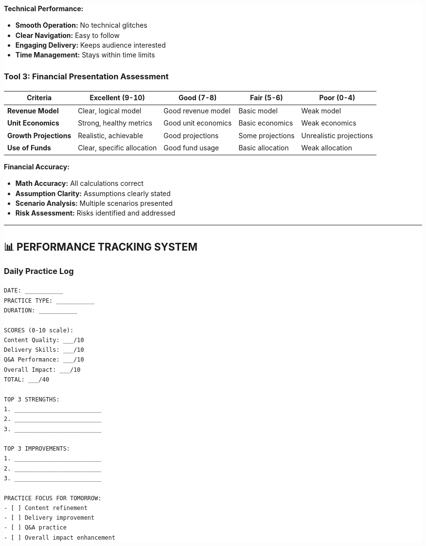 **Technical Performance:**
- **Smooth Operation:** No technical glitches
- **Clear Navigation:** Easy to follow
- **Engaging Delivery:** Keeps audience interested
- **Time Management:** Stays within time limits

### **Tool 3: Financial Presentation Assessment**

| **Criteria** | **Excellent (9-10)** | **Good (7-8)** | **Fair (5-6)** | **Poor (0-4)** |
|--------------|---------------------|----------------|----------------|----------------|
| **Revenue Model** | Clear, logical model | Good revenue model | Basic model | Weak model |
| **Unit Economics** | Strong, healthy metrics | Good unit economics | Basic economics | Weak economics |
| **Growth Projections** | Realistic, achievable | Good projections | Some projections | Unrealistic projections |
| **Use of Funds** | Clear, specific allocation | Good fund usage | Basic allocation | Weak allocation |

**Financial Accuracy:**
- **Math Accuracy:** All calculations correct
- **Assumption Clarity:** Assumptions clearly stated
- **Scenario Analysis:** Multiple scenarios presented
- **Risk Assessment:** Risks identified and addressed

---

## 📊 **PERFORMANCE TRACKING SYSTEM**

### **Daily Practice Log**
```
DATE: ___________
PRACTICE TYPE: ___________
DURATION: ___________

SCORES (0-10 scale):
Content Quality: ___/10
Delivery Skills: ___/10
Q&A Performance: ___/10
Overall Impact: ___/10
TOTAL: ___/40

TOP 3 STRENGTHS:
1. _________________________
2. _________________________
3. _________________________

TOP 3 IMPROVEMENTS:
1. _________________________
2. _________________________
3. _________________________

PRACTICE FOCUS FOR TOMORROW:
- [ ] Content refinement
- [ ] Delivery improvement
- [ ] Q&A practice
- [ ] Overall impact enhancement
```
